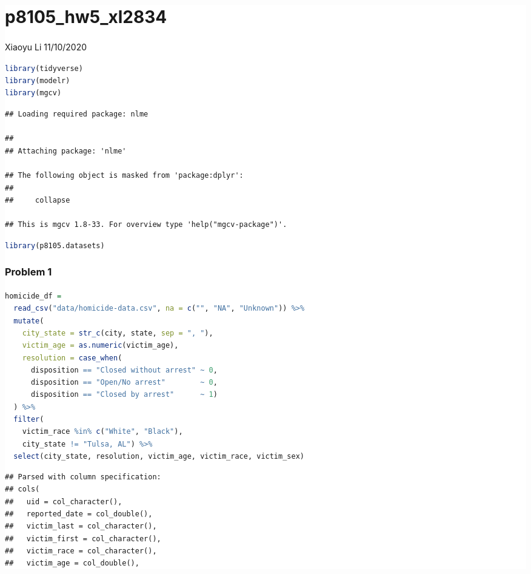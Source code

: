 p8105\_hw5\_xl2834
================
Xiaoyu Li
11/10/2020

``` r
library(tidyverse)
library(modelr)
library(mgcv)
```

    ## Loading required package: nlme

    ## 
    ## Attaching package: 'nlme'

    ## The following object is masked from 'package:dplyr':
    ## 
    ##     collapse

    ## This is mgcv 1.8-33. For overview type 'help("mgcv-package")'.

``` r
library(p8105.datasets)
```

### Problem 1

``` r
homicide_df = 
  read_csv("data/homicide-data.csv", na = c("", "NA", "Unknown")) %>% 
  mutate(
    city_state = str_c(city, state, sep = ", "),
    victim_age = as.numeric(victim_age),
    resolution = case_when(
      disposition == "Closed without arrest" ~ 0,
      disposition == "Open/No arrest"        ~ 0,
      disposition == "Closed by arrest"      ~ 1)
  ) %>% 
  filter(
    victim_race %in% c("White", "Black"),
    city_state != "Tulsa, AL") %>% 
  select(city_state, resolution, victim_age, victim_race, victim_sex)
```

    ## Parsed with column specification:
    ## cols(
    ##   uid = col_character(),
    ##   reported_date = col_double(),
    ##   victim_last = col_character(),
    ##   victim_first = col_character(),
    ##   victim_race = col_character(),
    ##   victim_age = col_double(),